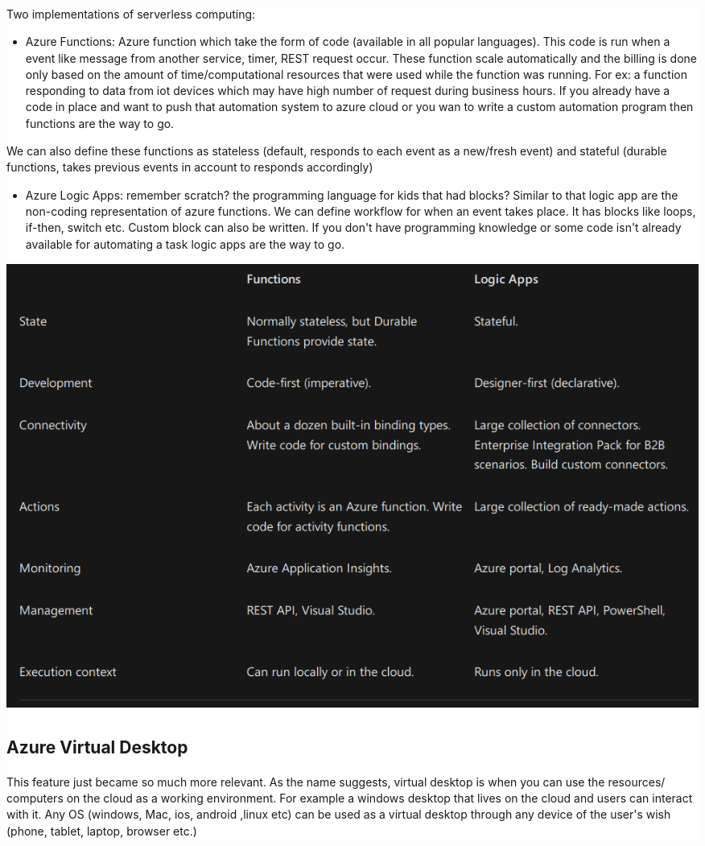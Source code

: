 Two implementations of serverless computing:

- Azure Functions: Azure function which take the form of code (available in all popular languages). This code is run when a event like message from another service, timer, REST request occur. These function scale automatically and the billing is done only based on the amount of time/computational resources that were used while the function was running. For ex: a function responding to data from iot devices which may have high number of request during business hours. If you already have a code in place and want to push that automation system to azure cloud or you wan to write a custom automation program then functions are the way to go.

We can also define these functions as stateless (default, responds to each event as a new/fresh event) and stateful (durable functions, takes previous events in account to responds accordingly)

- Azure Logic Apps: remember scratch? the programming language for kids that had blocks? Similar to that logic app are the non-coding representation of azure functions. We can define workflow for when an event takes place. It has blocks like loops, if-then, switch etc. Custom block can also be written. If you don't have programming knowledge or some code isn't already available for automating a task logic apps are the way to go.

<img src="/images/azure/diff.png">

## Azure Virtual Desktop

This feature just became so much more relevant. As the name suggests, virtual desktop is when you can use the resources/ computers on the cloud as a working environment. For example a windows desktop that lives on the cloud and users can interact with it. Any OS (windows, Mac, ios, android ,linux etc) can be used as a virtual desktop through any device of the user's wish (phone, tablet, laptop, browser etc.) 
